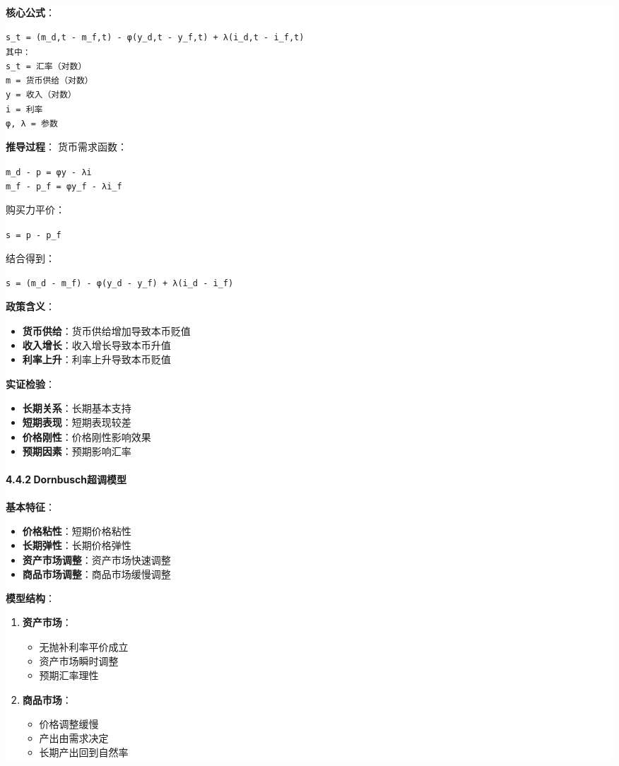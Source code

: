 **核心公式**：
```
s_t = (m_d,t - m_f,t) - φ(y_d,t - y_f,t) + λ(i_d,t - i_f,t)
其中：
s_t = 汇率（对数）
m = 货币供给（对数）
y = 收入（对数）
i = 利率
φ, λ = 参数
```

**推导过程**：
货币需求函数：
```
m_d - p = φy - λi
m_f - p_f = φy_f - λi_f
```

购买力平价：
```
s = p - p_f
```

结合得到：
```
s = (m_d - m_f) - φ(y_d - y_f) + λ(i_d - i_f)
```

**政策含义**：
- **货币供给**：货币供给增加导致本币贬值
- **收入增长**：收入增长导致本币升值
- **利率上升**：利率上升导致本币贬值

**实证检验**：
- **长期关系**：长期基本支持
- **短期表现**：短期表现较差
- **价格刚性**：价格刚性影响效果
- **预期因素**：预期影响汇率

#### 4.4.2 Dornbusch超调模型
**基本特征**：
- **价格粘性**：短期价格粘性
- **长期弹性**：长期价格弹性
- **资产市场调整**：资产市场快速调整
- **商品市场调整**：商品市场缓慢调整

**模型结构**：
1. **资产市场**：
   - 无抛补利率平价成立
   - 资产市场瞬时调整
   - 预期汇率理性

2. **商品市场**：
   - 价格调整缓慢
   - 产出由需求决定
   - 长期产出回到自然率
